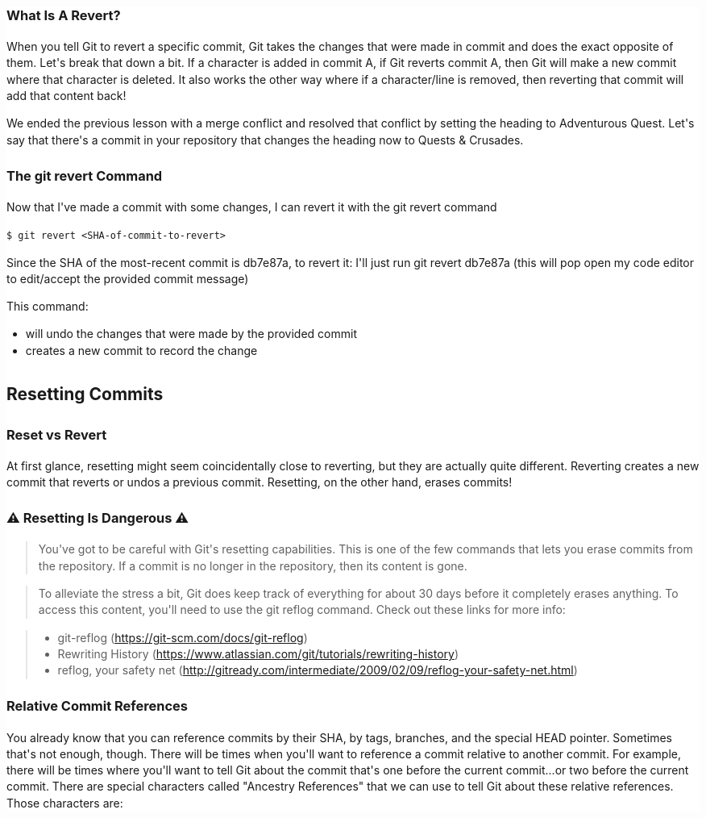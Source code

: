 ### What Is A Revert?
When you tell Git to revert a specific commit, Git takes the changes that were made in commit and does the exact opposite of them. Let's break that down a bit. If a character is added in commit A, if Git reverts commit A, then Git will make a new commit where that character is deleted. It also works the other way where if a character/line is removed, then reverting that commit will add that content back!

We ended the previous lesson with a merge conflict and resolved that conflict by setting the heading to Adventurous Quest. Let's say that there's a commit in your repository that changes the heading now to Quests & Crusades.

### The git revert Command
Now that I've made a commit with some changes, I can revert it with the git revert command

    $ git revert <SHA-of-commit-to-revert>

Since the SHA of the most-recent commit is db7e87a, to revert it: I'll just run git revert db7e87a (this will pop open my code editor to edit/accept the provided commit message)

This command:

* will undo the changes that were made by the provided commit
* creates a new commit to record the change


## Resetting Commits

### Reset vs Revert
At first glance, resetting might seem coincidentally close to reverting, but they are actually quite different. Reverting creates a new commit that reverts or undos a previous commit. Resetting, on the other hand, erases commits!

### ⚠️ Resetting Is Dangerous ⚠️
> You've got to be careful with Git's resetting capabilities. This is one of the few commands that lets you erase commits from the repository. If a commit is no longer in the repository, then its content is gone.

> To alleviate the stress a bit, Git does keep track of everything for about 30 days before it completely erases anything. To access this content, you'll need to use the git reflog command. Check out these links for more info:

> * git-reflog (https://git-scm.com/docs/git-reflog)
> * Rewriting History (https://www.atlassian.com/git/tutorials/rewriting-history)
> * reflog, your safety net (http://gitready.com/intermediate/2009/02/09/reflog-your-safety-net.html)

### Relative Commit References
You already know that you can reference commits by their SHA, by tags, branches, and the special HEAD pointer. Sometimes that's not enough, though. There will be times when you'll want to reference a commit relative to another commit. For example, there will be times where you'll want to tell Git about the commit that's one before the current commit...or two before the current commit. There are special characters called "Ancestry References" that we can use to tell Git about these relative references. Those characters are:
